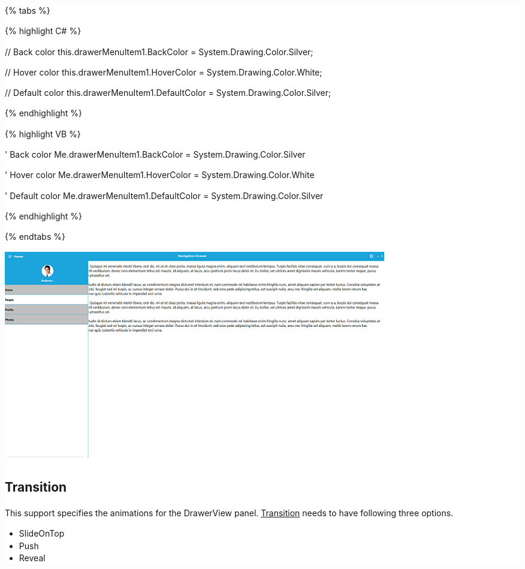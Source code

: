 {% tabs %}

{% highlight C# %}

// Back color
this.drawerMenuItem1.BackColor = System.Drawing.Color.Silver; 

// Hover color
this.drawerMenuItem1.HoverColor = System.Drawing.Color.White;           

// Default color
this.drawerMenuItem1.DefaultColor = System.Drawing.Color.Silver; 

{% endhighlight %}

{% highlight VB %}

' Back color
Me.drawerMenuItem1.BackColor = System.Drawing.Color.Silver

' Hover color
Me.drawerMenuItem1.HoverColor = System.Drawing.Color.White

' Default color
Me.drawerMenuItem1.DefaultColor = System.Drawing.Color.Silver

{% endhighlight %}

{% endtabs %}

![Color customization](Concepts-And-Features_images/navigationdrawer_img9.png)

## Transition

This support specifies the animations for the DrawerView panel. [Transition](https://help.syncfusion.com/cr/windowsforms/Syncfusion.Windows.Forms.Tools.NavigationDrawer.html#Syncfusion_Windows_Forms_Tools_NavigationDrawer_Transition) needs to have following three options.

* SlideOnTop
* Push
* Reveal
